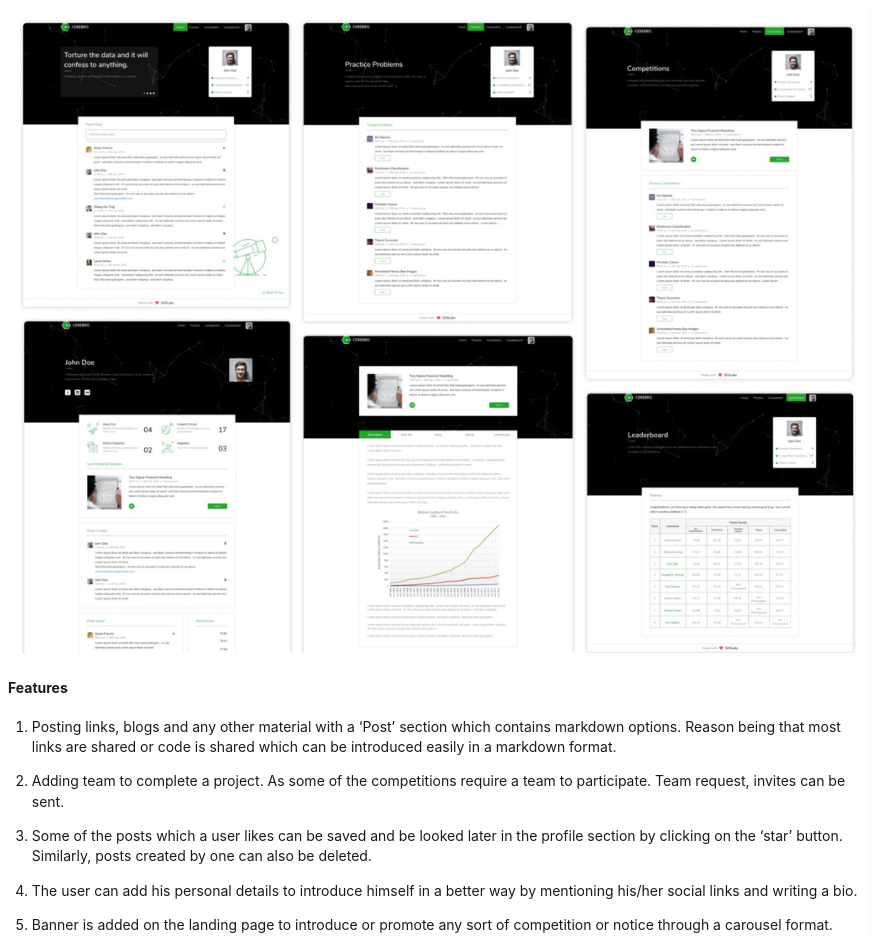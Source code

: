![Screens](/images/posts/cerebro/cerebro-6.jpeg)

#### Features

1. Posting links, blogs and any other material with a ‘Post’ section which contains markdown options. Reason being that most links are shared or code is shared which can be introduced easily in a markdown format.

2. Adding team to complete a project. As some of the competitions require a team to participate. Team request, invites can be sent.

3. Some of the posts which a user likes can be saved and be looked later in the profile section by clicking on the ‘star’ button. Similarly, posts created by one can also be deleted.

4. The user can add his personal details to introduce himself in a better way by mentioning his/her social links and writing a bio.

5. Banner is added on the landing page to introduce or promote any sort of competition or notice through a carousel format.
